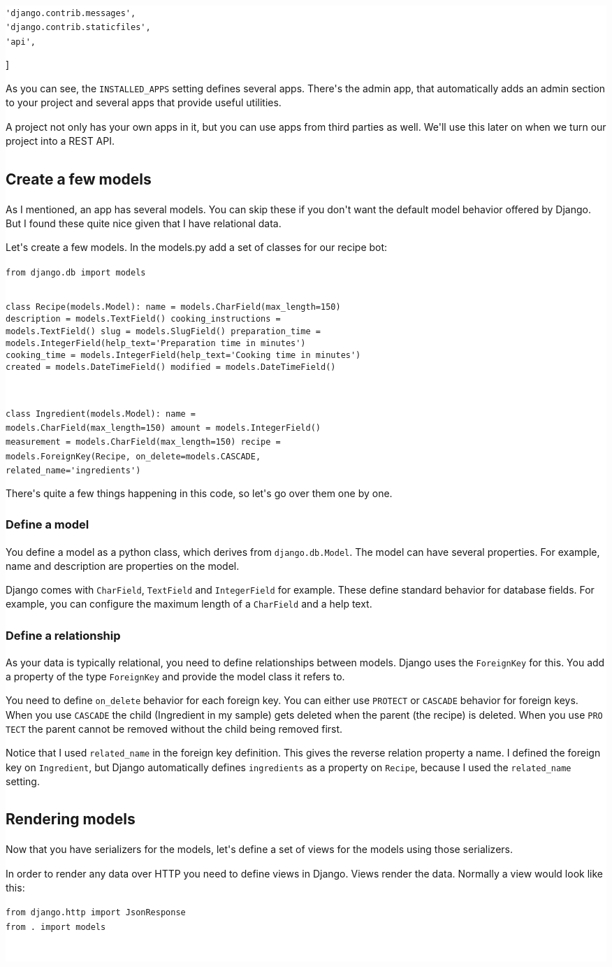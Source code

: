     'django.contrib.messages',
    'django.contrib.staticfiles',
    'api',
]
</code></pre>
<p>As you can see, the <code>INSTALLED_APPS</code> setting defines several apps. There's the admin app, that automatically adds an admin section to your project and several apps that provide useful utilities.</p>
<p>A project not only has your own apps in it, but you can use apps from third parties as well. We'll use this later on when we turn our project into a REST API.</p>
<h2 id="createafewmodels">Create a few models</h2>
<p>As I mentioned, an app has several models. You can skip these if you don't want the default model behavior offered by Django. But I found these quite nice given that I have relational data.</p>
<p>Let's create a few models. In the models.py add a set of classes for our recipe bot:</p>
<pre><code class="language-python">from django.db import models

class Recipe(models.Model):
    name = models.CharField(max_length=150)
    description = models.TextField()
    cooking_instructions = models.TextField()
    slug = models.SlugField()
    preparation_time = models.IntegerField(help_text='Preparation time in minutes')
    cooking_time = models.IntegerField(help_text='Cooking time in minutes')
    created = models.DateTimeField()
    modified = models.DateTimeField()
    
class Ingredient(models.Model):
    name = models.CharField(max_length=150)
    amount = models.IntegerField()
    measurement = models.CharField(max_length=150)
    recipe = models.ForeignKey(Recipe, on_delete=models.CASCADE,
        related_name='ingredients')
</code></pre>
<p>There's quite a few things happening in this code, so let's go over them one by one.</p>
<h3 id="defineamodel">Define a model</h3>
<p>You define a model as a python class, which derives from <code>django.db.Model</code>. The model can have several properties. For example, name and description are properties on the model.</p>
<p>Django comes with <code>CharField</code>, <code>TextField</code> and <code>IntegerField</code> for example. These define standard behavior for database fields. For example, you can configure the maximum length of a <code>CharField</code> and a help text.</p>
<h3 id="definearelationship">Define a relationship</h3>
<p>As your data is typically relational, you need to define relationships between models. Django uses the <code>ForeignKey</code> for this. You add a property of the type <code>ForeignKey</code> and provide the model class it refers to.</p>
<p>You need to define <code>on_delete</code> behavior for each foreign key. You can either use <code>PROTECT</code> or <code>CASCADE</code> behavior for foreign keys. When you use <code>CASCADE</code> the child (Ingredient in my sample) gets deleted when the parent (the recipe) is deleted. When you use <code>PROTECT</code> the parent cannot be removed without the child being removed first.</p>
<p>Notice that I used <code>related_name</code> in the foreign key definition. This gives the reverse relation property a name. I defined the foreign key on <code>Ingredient</code>, but Django automatically defines <code>ingredients</code> as a property on <code>Recipe</code>, because I used the <code>related_name</code> setting.</p>
<h2 id="renderingmodels">Rendering models</h2>
<p>Now that you have serializers for the models, let's define a set of views for the models using those serializers.</p>
<p>In order to render any data over HTTP you need to define views in Django. Views render the data. Normally a view would look like this:</p>
<pre><code class="language-python">from django.http import JsonResponse
from . import models
